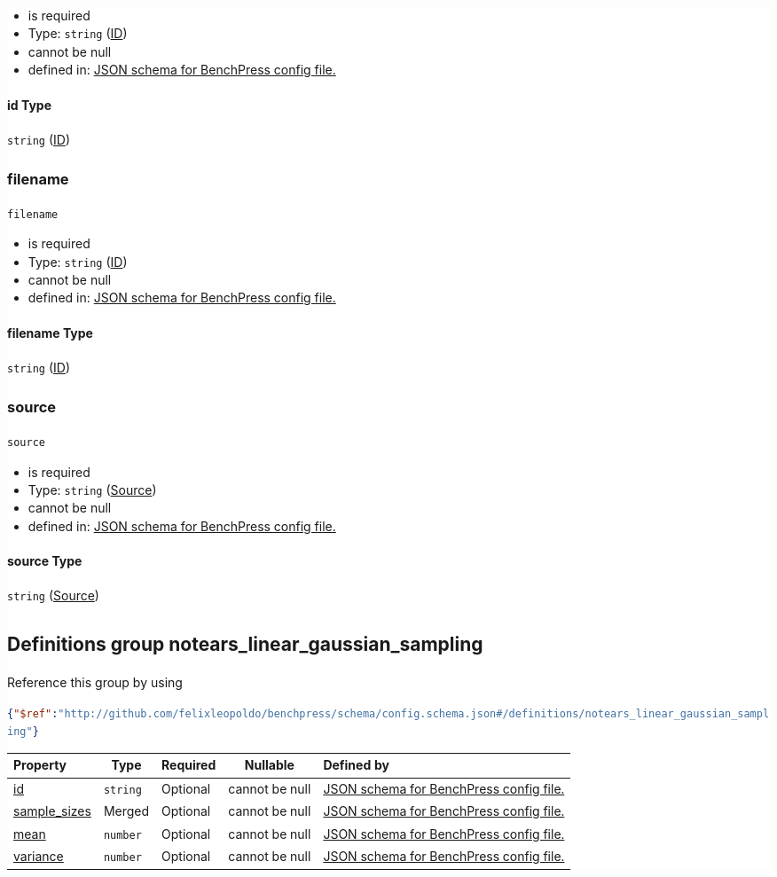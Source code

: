 -   is required
-   Type: `string` ([ID](config-definitions-bnfit-network-file-properties-id.md))
-   cannot be null
-   defined in: [JSON schema for BenchPress config file.](config-definitions-bnfit-network-file-properties-id.md "http&#x3A;//github.com/felixleopoldo/benchpress/schema/config.schema.json#/definitions/bn.fit_networks/properties/id")

#### id Type

`string` ([ID](config-definitions-bnfit-network-file-properties-id.md))

### filename




`filename`

-   is required
-   Type: `string` ([ID](config-definitions-bnfit-network-file-properties-id-1.md))
-   cannot be null
-   defined in: [JSON schema for BenchPress config file.](config-definitions-bnfit-network-file-properties-id-1.md "http&#x3A;//github.com/felixleopoldo/benchpress/schema/config.schema.json#/definitions/bn.fit_networks/properties/filename")

#### filename Type

`string` ([ID](config-definitions-bnfit-network-file-properties-id-1.md))

### source




`source`

-   is required
-   Type: `string` ([Source](config-definitions-bnfit-network-file-properties-source.md))
-   cannot be null
-   defined in: [JSON schema for BenchPress config file.](config-definitions-bnfit-network-file-properties-source.md "http&#x3A;//github.com/felixleopoldo/benchpress/schema/config.schema.json#/definitions/bn.fit_networks/properties/source")

#### source Type

`string` ([Source](config-definitions-bnfit-network-file-properties-source.md))

## Definitions group notears_linear_gaussian_sampling

Reference this group by using

```json
{"$ref":"http://github.com/felixleopoldo/benchpress/schema/config.schema.json#/definitions/notears_linear_gaussian_sampling"}
```

| Property                      | Type     | Required | Nullable       | Defined by                                                                                                                                                                                                                                                          |
| :---------------------------- | -------- | -------- | -------------- | :------------------------------------------------------------------------------------------------------------------------------------------------------------------------------------------------------------------------------------------------------------------ |
| [id](#id)                     | `string` | Optional | cannot be null | [JSON schema for BenchPress config file.](config-definitions-notears-linear-gaussian-sampling-properties-id.md "http&#x3A;//github.com/felixleopoldo/benchpress/schema/config.schema.json#/definitions/notears_linear_gaussian_sampling/properties/id")             |
| [sample_sizes](#sample_sizes) | Merged   | Optional | cannot be null | [JSON schema for BenchPress config file.](config-definitions-non-negative-integers.md "http&#x3A;//github.com/felixleopoldo/benchpress/schema/config.schema.json#/definitions/notears_linear_gaussian_sampling/properties/sample_sizes")                            |
| [mean](#mean)                 | `number` | Optional | cannot be null | [JSON schema for BenchPress config file.](config-definitions-notears-linear-gaussian-sampling-properties-mean.md "http&#x3A;//github.com/felixleopoldo/benchpress/schema/config.schema.json#/definitions/notears_linear_gaussian_sampling/properties/mean")         |
| [variance](#variance)         | `number` | Optional | cannot be null | [JSON schema for BenchPress config file.](config-definitions-notears-linear-gaussian-sampling-properties-variance.md "http&#x3A;//github.com/felixleopoldo/benchpress/schema/config.schema.json#/definitions/notears_linear_gaussian_sampling/properties/variance") |
